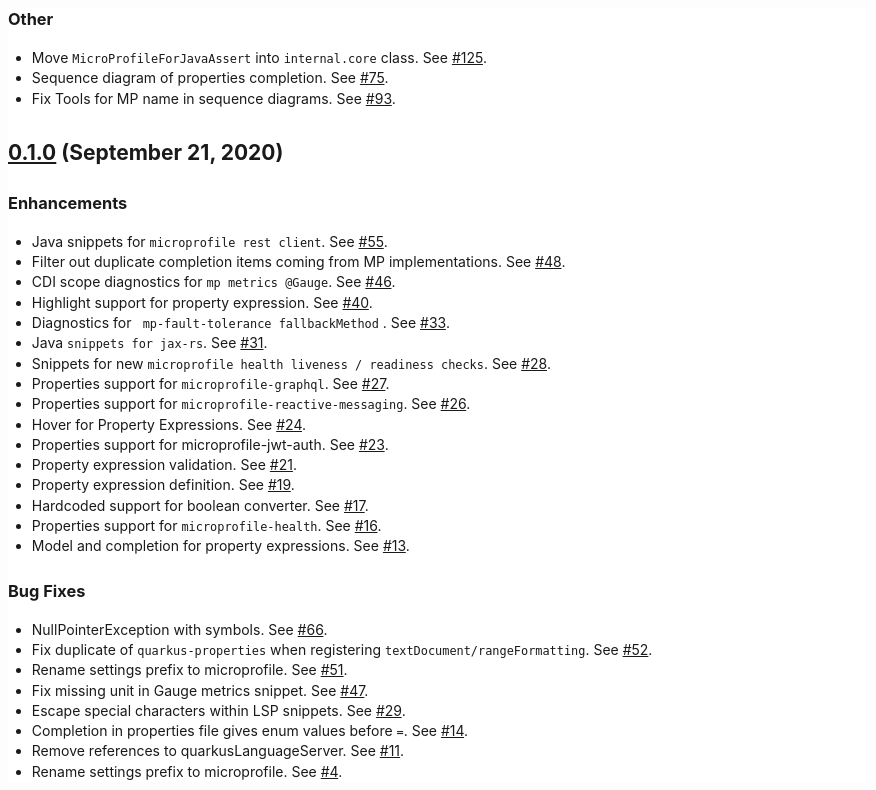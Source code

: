 ### Other

 * Move `MicroProfileForJavaAssert` into `internal.core` class. See [#125](https://github.com/eclipse/lsp4mp/pull/125).
 * Sequence diagram of properties completion. See [#75](https://github.com/eclipse/lsp4mp/issues/75).
 * Fix Tools for MP name in sequence diagrams. See [#93](https://github.com/eclipse/lsp4mp/pull/93).

## [0.1.0](https://github.com/eclipse/lsp4mp/milestone/1?closed=1) (September 21, 2020)

### Enhancements

 * Java snippets for `microprofile rest client`. See [#55](https://github.com/eclipse/lsp4mp/issues/55).
 * Filter out duplicate completion items coming from MP implementations. See [#48](https://github.com/eclipse/lsp4mp/issues/48).
 * CDI scope diagnostics for `mp metrics @Gauge`. See [#46](https://github.com/eclipse/lsp4mp/issues/46).
 * Highlight support for property expression. See [#40](https://github.com/eclipse/lsp4mp/issues/40).
 * Diagnostics for ` mp-fault-tolerance fallbackMethod` . See [#33](https://github.com/eclipse/lsp4mp/issues/33).
 * Java `snippets for jax-rs`. See [#31](https://github.com/eclipse/lsp4mp/issues/31).
 * Snippets for new `microprofile health liveness / readiness checks`. See [#28](https://github.com/eclipse/lsp4mp/issues/28).
 * Properties support for `microprofile-graphql`. See [#27](https://github.com/eclipse/lsp4mp/issues/27).
 * Properties support for `microprofile-reactive-messaging`. See [#26](https://github.com/eclipse/lsp4mp/issues/26).
 * Hover for Property Expressions. See [#24](https://github.com/eclipse/lsp4mp/issues/24).
 * Properties support for microprofile-jwt-auth. See [#23](https://github.com/eclipse/lsp4mp/issues/23).
 * Property expression validation. See [#21](https://github.com/eclipse/lsp4mp/pull/21).
 * Property expression definition. See [#19](https://github.com/eclipse/lsp4mp/pull/19).
 * Hardcoded support for boolean converter. See [#17](https://github.com/eclipse/lsp4mp/pull/17).
 * Properties support for `microprofile-health`. See [#16](https://github.com/eclipse/lsp4mp/issues/16).
 * Model and completion for property expressions. See [#13](https://github.com/eclipse/lsp4mp/pull/13).

### Bug Fixes

 * NullPointerException with symbols. See [#66](https://github.com/eclipse/lsp4mp/issues/66).
 * Fix duplicate of `quarkus-properties` when registering `textDocument/rangeFormatting`. See [#52](https://github.com/eclipse/lsp4mp/pull/52).
 * Rename settings prefix to microprofile. See [#51](https://github.com/eclipse/lsp4mp/pull/51).
 * Fix missing unit in Gauge metrics snippet. See [#47](https://github.com/eclipse/lsp4mp/pull/47).
 * Escape special characters within LSP snippets. See [#29](https://github.com/eclipse/lsp4mp/pull/29).
 * Completion in properties file gives enum values before `=`. See [#14](https://github.com/eclipse/lsp4mp/issues/14).
 * Remove references to quarkusLanguageServer. See [#11](https://github.com/eclipse/lsp4mp/pull/11).
 * Rename settings prefix to microprofile. See [#4](https://github.com/eclipse/lsp4mp/pull/4).
